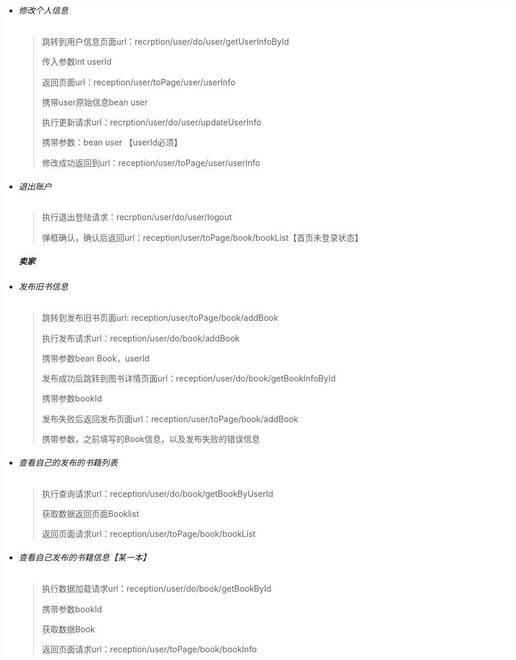 - ###### 修改个人信息

  > 跳转到用户信息页面url：recrption/user/do/user/getUserInfoById
  >
  > 传入参数int userId
  >
  > 返回页面url：reception/user/toPage/user/userInfo
  >
  > 携带user原始信息bean user
  >
  > 执行更新请求url：recrption/user/do/user/updateUserInfo
  >
  > 携带参数：bean user 【userId必须】
  >
  > 修改成功返回到url：reception/user/toPage/user/userInfo

- ###### 退出账户

  > 执行退出登陆请求：recrption/user/do/user/logout
  >
  > 弹框确认，确认后返回url：reception/user/toPage/book/bookList【首页未登录状态】

  ##### 卖家

- ###### 发布旧书信息

  > 跳转到发布旧书页面url: reception/user/toPage/book/addBook
  >
  > 执行发布请求url：reception/user/do/book/addBook
  >
  > 携带参数bean Book，userId
  >
  > 发布成功后跳转到图书详情页面url：reception/user/do/book/getBookInfoById
  >
  > 携带参数bookId
  >
  > 发布失败后返回发布页面url：reception/user/toPage/book/addBook
  >
  > 携带参数，之前填写的Book信息，以及发布失败的错误信息

- ###### 查看自己的发布的书籍列表

  > 执行查询请求url：reception/user/do/book/getBookByUserId
  >
  > 获取数据返回页面Booklist
  >
  > 返回页面请求url：reception/user/toPage/book/bookList

- ###### 查看自己发布的书籍信息【某一本】

  > 执行数据加载请求url：reception/user/do/book/getBookById
  >
  > 携带参数bookId
  >
  > 获取数据Book
  >
  > 返回页面请求url：reception/user/toPage/book/bookInfo
